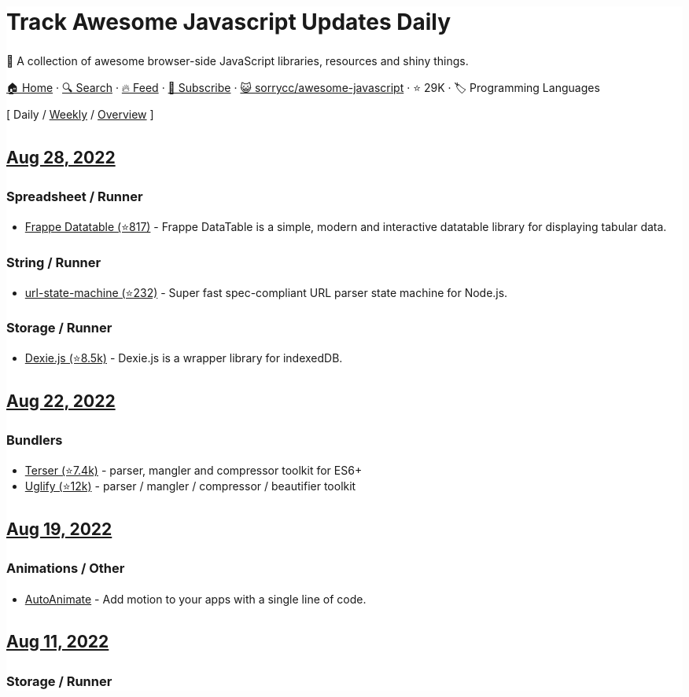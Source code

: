 # Track Awesome Javascript Updates Daily

🐢 A collection of awesome browser-side  JavaScript libraries, resources and shiny things.

[🏠 Home](/README.md) · [🔍 Search](https://test.trackawesomelist.com/search/) · [🔥 Feed](https://test.trackawesomelist.com/sorrycc/awesome-javascript/rss.xml) · [📮 Subscribe](https://trackawesomelist.us17.list-manage.com/subscribe?u=d2f0117aa829c83a63ec63c2f&id=36a103854c) · [😺 sorrycc/awesome-javascript](https://github.com/sorrycc/awesome-javascript/blob/master/README.md) · ⭐ 29K · 🏷️ Programming Languages

[ Daily / [Weekly](/content/sorrycc/awesome-javascript/week/README.md) / [Overview](/content/sorrycc/awesome-javascript/readme/README.md) ]



## [Aug 28, 2022](/content/2022/08/28/README.md)

### Spreadsheet / Runner

*   [Frappe Datatable (⭐817)](https://github.com/frappe/datatable) - Frappe DataTable is a simple, modern and interactive datatable library for displaying tabular data.

### String / Runner

*   [url-state-machine (⭐232)](https://github.com/anonrig/url-js) - Super fast spec-compliant URL parser state machine for Node.js.

### Storage / Runner

*   [Dexie.js (⭐8.5k)](https://github.com/dexie/Dexie.js) - Dexie.js is a wrapper library for indexedDB.

## [Aug 22, 2022](/content/2022/08/22/README.md)

### Bundlers

*   [Terser (⭐7.4k)](https://github.com/terser/terser) - parser, mangler and compressor toolkit for ES6+
*   [Uglify (⭐12k)](https://github.com/mishoo/UglifyJS) - parser / mangler / compressor / beautifier toolkit

## [Aug 19, 2022](/content/2022/08/19/README.md)

### Animations / Other

*   [AutoAnimate](https://auto-animate.formkit.com) - Add motion to your apps with a single line of code.

## [Aug 11, 2022](/content/2022/08/11/README.md)

### Storage / Runner
